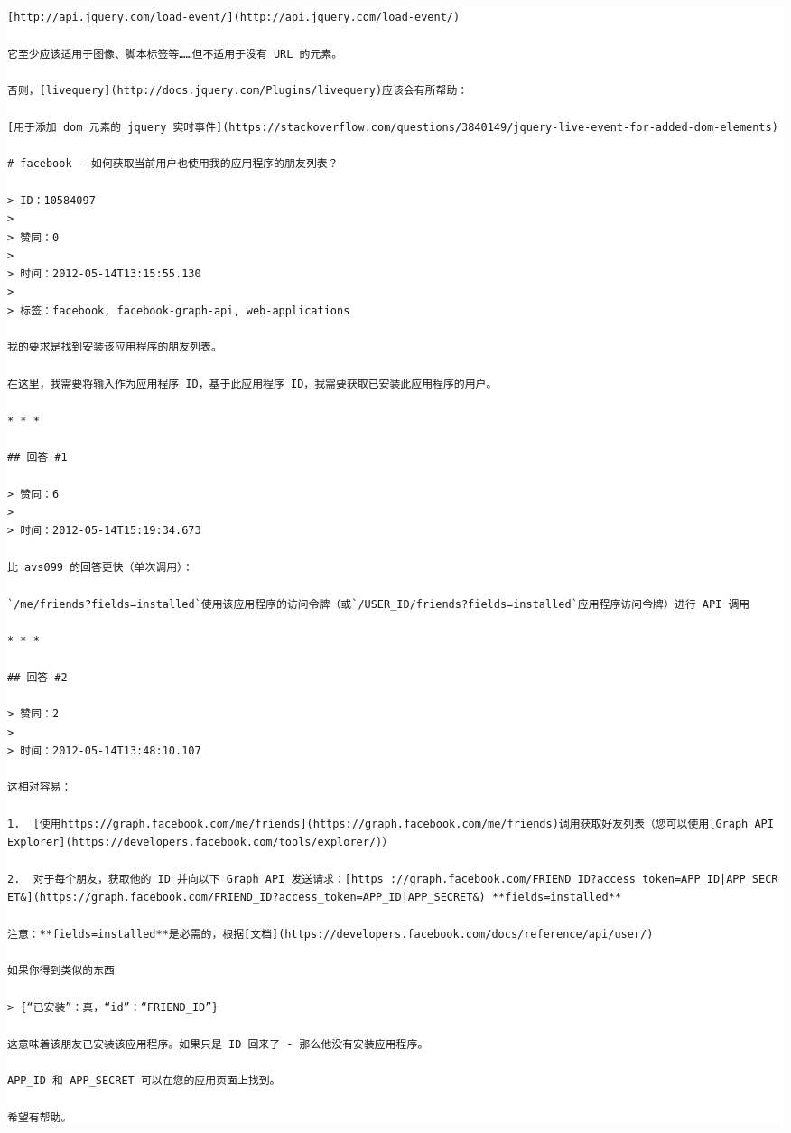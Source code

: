 ```
[http://api.jquery.com/load-event/](http://api.jquery.com/load-event/)

它至少应该适用于图像、脚本标签等……但不适用于没有 URL 的元素。

否则，[livequery](http://docs.jquery.com/Plugins/livequery)应该会有所帮助：

[用于添加 dom 元素的 jquery 实时事件](https://stackoverflow.com/questions/3840149/jquery-live-event-for-added-dom-elements)

# facebook - 如何获取当前用户也使用我的应用程序的朋友列表？

> ID：10584097
> 
> 赞同：0
> 
> 时间：2012-05-14T13:15:55.130
> 
> 标签：facebook, facebook-graph-api, web-applications

我的要求是找到安装该应用程序的朋友列表。

在这里，我需要将输入作为应用程序 ID，基于此应用程序 ID，我需要获取已安装此应用程序的用户。

* * *

## 回答 #1

> 赞同：6
> 
> 时间：2012-05-14T15:19:34.673

比 avs099 的回答更快（单次调用）：

`/me/friends?fields=installed`使用该应用程序的访问令牌（或`/USER_ID/friends?fields=installed`应用程序访问令牌）进行 API 调用

* * *

## 回答 #2

> 赞同：2
> 
> 时间：2012-05-14T13:48:10.107

这相对容易：

1.  [使用https://graph.facebook.com/me/friends](https://graph.facebook.com/me/friends)调用获取好友列表（您可以使用[Graph API Explorer](https://developers.facebook.com/tools/explorer/)）

2.  对于每个朋友，获取他的 ID 并向以下 Graph API 发送请求：[https ://graph.facebook.com/FRIEND_ID?access_token=APP_ID|APP_SECRET&](https://graph.facebook.com/FRIEND_ID?access_token=APP_ID|APP_SECRET&) **fields=installed**

注意：**fields=installed**是必需的，根据[文档](https://developers.facebook.com/docs/reference/api/user/)

如果你得到类似的东西

> {“已安装”：真，“id”：“FRIEND_ID”}

这意味着该朋友已安装该应用程序。如果只是 ID 回来了 - 那么他没有安装应用程序。

APP_ID 和 APP_SECRET 可以在您的应用页面上找到。

希望有帮助。
```